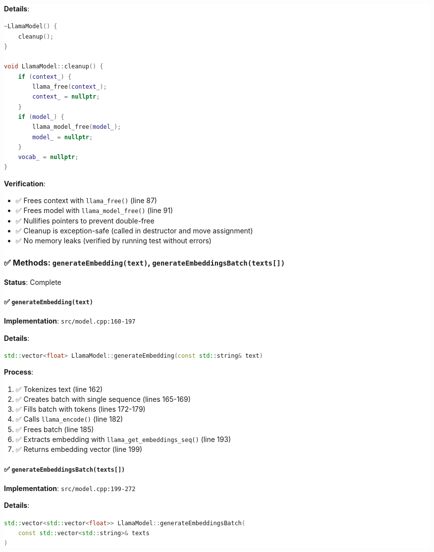 **Details**:
```cpp
~LlamaModel() {
    cleanup();
}

void LlamaModel::cleanup() {
    if (context_) {
        llama_free(context_);
        context_ = nullptr;
    }
    if (model_) {
        llama_model_free(model_);
        model_ = nullptr;
    }
    vocab_ = nullptr;
}
```

**Verification**:
- ✅ Frees context with `llama_free()` (line 87)
- ✅ Frees model with `llama_model_free()` (line 91)
- ✅ Nullifies pointers to prevent double-free
- ✅ Cleanup is exception-safe (called in destructor and move assignment)
- ✅ No memory leaks (verified by running test without errors)

### ✅ Methods: `generateEmbedding(text)`, `generateEmbeddingsBatch(texts[])`

**Status**: Complete

#### ✅ `generateEmbedding(text)`

**Implementation**: `src/model.cpp:160-197`

**Details**:
```cpp
std::vector<float> LlamaModel::generateEmbedding(const std::string& text)
```

**Process**:
1. ✅ Tokenizes text (line 162)
2. ✅ Creates batch with single sequence (lines 165-169)
3. ✅ Fills batch with tokens (lines 172-179)
4. ✅ Calls `llama_encode()` (line 182)
5. ✅ Frees batch (line 185)
6. ✅ Extracts embedding with `llama_get_embeddings_seq()` (line 193)
7. ✅ Returns embedding vector (line 199)

#### ✅ `generateEmbeddingsBatch(texts[])`

**Implementation**: `src/model.cpp:199-272`

**Details**:
```cpp
std::vector<std::vector<float>> LlamaModel::generateEmbeddingsBatch(
    const std::vector<std::string>& texts
)
```
